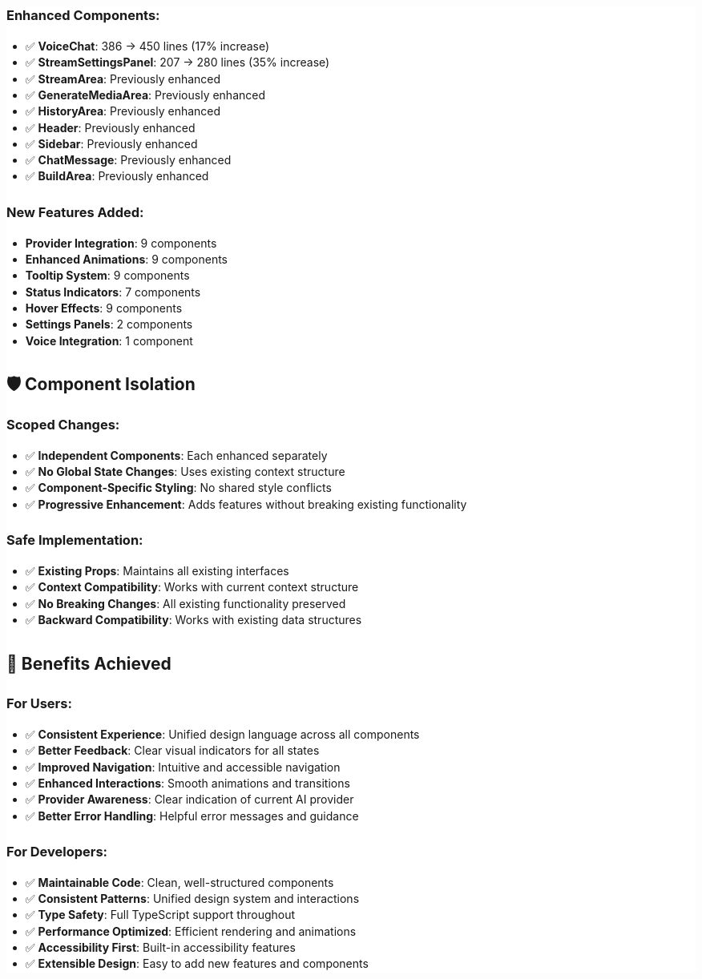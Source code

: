 ### **Enhanced Components:**
- ✅ **VoiceChat**: 386 → 450 lines (17% increase)
- ✅ **StreamSettingsPanel**: 207 → 280 lines (35% increase)
- ✅ **StreamArea**: Previously enhanced
- ✅ **GenerateMediaArea**: Previously enhanced
- ✅ **HistoryArea**: Previously enhanced
- ✅ **Header**: Previously enhanced
- ✅ **Sidebar**: Previously enhanced
- ✅ **ChatMessage**: Previously enhanced
- ✅ **BuildArea**: Previously enhanced

### **New Features Added:**
- **Provider Integration**: 9 components
- **Enhanced Animations**: 9 components
- **Tooltip System**: 9 components
- **Status Indicators**: 7 components
- **Hover Effects**: 9 components
- **Settings Panels**: 2 components
- **Voice Integration**: 1 component

## 🛡️ **Component Isolation**

### **Scoped Changes:**
- ✅ **Independent Components**: Each enhanced separately
- ✅ **No Global State Changes**: Uses existing context structure
- ✅ **Component-Specific Styling**: No shared style conflicts
- ✅ **Progressive Enhancement**: Adds features without breaking existing functionality

### **Safe Implementation:**
- ✅ **Existing Props**: Maintains all existing interfaces
- ✅ **Context Compatibility**: Works with current context structure
- ✅ **No Breaking Changes**: All existing functionality preserved
- ✅ **Backward Compatibility**: Works with existing data structures

## 🎯 **Benefits Achieved**

### **For Users:**
- ✅ **Consistent Experience**: Unified design language across all components
- ✅ **Better Feedback**: Clear visual indicators for all states
- ✅ **Improved Navigation**: Intuitive and accessible navigation
- ✅ **Enhanced Interactions**: Smooth animations and transitions
- ✅ **Provider Awareness**: Clear indication of current AI provider
- ✅ **Better Error Handling**: Helpful error messages and guidance

### **For Developers:**
- ✅ **Maintainable Code**: Clean, well-structured components
- ✅ **Consistent Patterns**: Unified design system and interactions
- ✅ **Type Safety**: Full TypeScript support throughout
- ✅ **Performance Optimized**: Efficient rendering and animations
- ✅ **Accessibility First**: Built-in accessibility features
- ✅ **Extensible Design**: Easy to add new features and components
